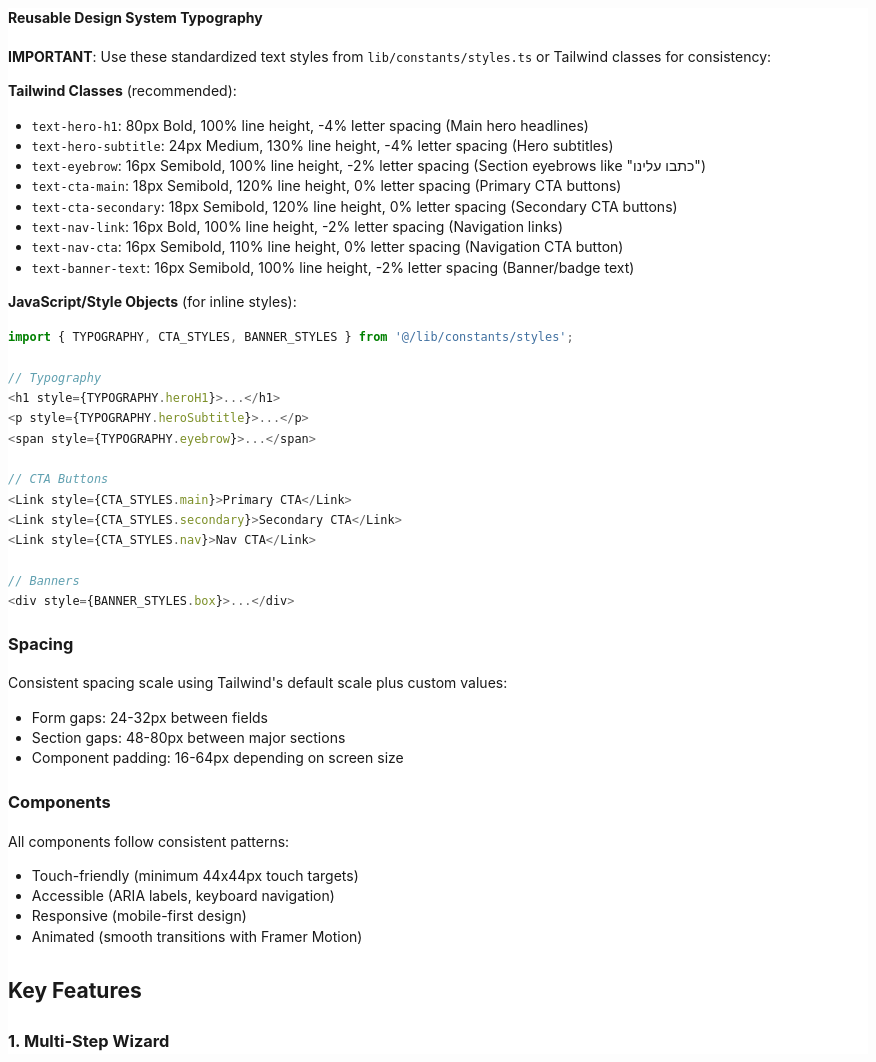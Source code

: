 #### Reusable Design System Typography

**IMPORTANT**: Use these standardized text styles from `lib/constants/styles.ts` or Tailwind classes for consistency:

**Tailwind Classes** (recommended):
- `text-hero-h1`: 80px Bold, 100% line height, -4% letter spacing (Main hero headlines)
- `text-hero-subtitle`: 24px Medium, 130% line height, -4% letter spacing (Hero subtitles)
- `text-eyebrow`: 16px Semibold, 100% line height, -2% letter spacing (Section eyebrows like "כתבו עלינו")
- `text-cta-main`: 18px Semibold, 120% line height, 0% letter spacing (Primary CTA buttons)
- `text-cta-secondary`: 18px Semibold, 120% line height, 0% letter spacing (Secondary CTA buttons)
- `text-nav-link`: 16px Bold, 100% line height, -2% letter spacing (Navigation links)
- `text-nav-cta`: 16px Semibold, 110% line height, 0% letter spacing (Navigation CTA button)
- `text-banner-text`: 16px Semibold, 100% line height, -2% letter spacing (Banner/badge text)

**JavaScript/Style Objects** (for inline styles):
```typescript
import { TYPOGRAPHY, CTA_STYLES, BANNER_STYLES } from '@/lib/constants/styles';

// Typography
<h1 style={TYPOGRAPHY.heroH1}>...</h1>
<p style={TYPOGRAPHY.heroSubtitle}>...</p>
<span style={TYPOGRAPHY.eyebrow}>...</span>

// CTA Buttons
<Link style={CTA_STYLES.main}>Primary CTA</Link>
<Link style={CTA_STYLES.secondary}>Secondary CTA</Link>
<Link style={CTA_STYLES.nav}>Nav CTA</Link>

// Banners
<div style={BANNER_STYLES.box}>...</div>
```

### Spacing

Consistent spacing scale using Tailwind's default scale plus custom values:
- Form gaps: 24-32px between fields
- Section gaps: 48-80px between major sections
- Component padding: 16-64px depending on screen size

### Components

All components follow consistent patterns:
- Touch-friendly (minimum 44x44px touch targets)
- Accessible (ARIA labels, keyboard navigation)
- Responsive (mobile-first design)
- Animated (smooth transitions with Framer Motion)

## Key Features

### 1. Multi-Step Wizard

